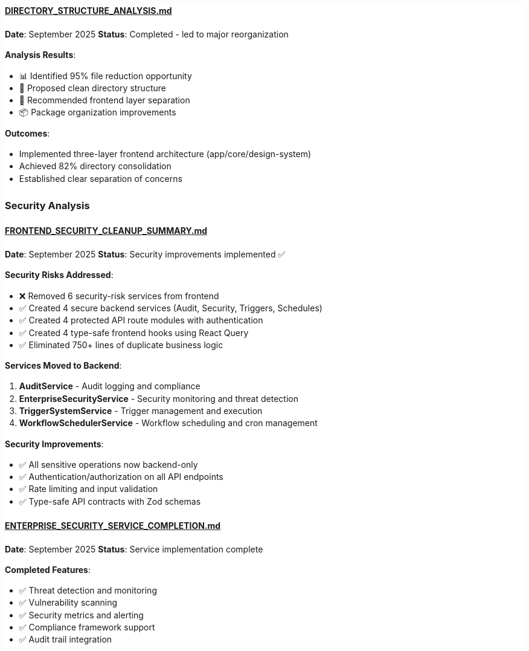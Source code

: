 #### [DIRECTORY_STRUCTURE_ANALYSIS.md](./DIRECTORY_STRUCTURE_ANALYSIS.md)
**Date**: September 2025
**Status**: Completed - led to major reorganization

**Analysis Results**:
- 📊 Identified 95% file reduction opportunity
- 📁 Proposed clean directory structure
- 🔧 Recommended frontend layer separation
- 📦 Package organization improvements

**Outcomes**:
- Implemented three-layer frontend architecture (app/core/design-system)
- Achieved 82% directory consolidation
- Established clear separation of concerns

### Security Analysis

#### [FRONTEND_SECURITY_CLEANUP_SUMMARY.md](./FRONTEND_SECURITY_CLEANUP_SUMMARY.md)
**Date**: September 2025
**Status**: Security improvements implemented ✅

**Security Risks Addressed**:
- ❌ Removed 6 security-risk services from frontend
- ✅ Created 4 secure backend services (Audit, Security, Triggers, Schedules)
- ✅ Created 4 protected API route modules with authentication
- ✅ Created 4 type-safe frontend hooks using React Query
- ✅ Eliminated 750+ lines of duplicate business logic

**Services Moved to Backend**:
1. **AuditService** - Audit logging and compliance
2. **EnterpriseSecurityService** - Security monitoring and threat detection
3. **TriggerSystemService** - Trigger management and execution
4. **WorkflowSchedulerService** - Workflow scheduling and cron management

**Security Improvements**:
- ✅ All sensitive operations now backend-only
- ✅ Authentication/authorization on all API endpoints
- ✅ Rate limiting and input validation
- ✅ Type-safe API contracts with Zod schemas

#### [ENTERPRISE_SECURITY_SERVICE_COMPLETION.md](./ENTERPRISE_SECURITY_SERVICE_COMPLETION.md)
**Date**: September 2025
**Status**: Service implementation complete

**Completed Features**:
- ✅ Threat detection and monitoring
- ✅ Vulnerability scanning
- ✅ Security metrics and alerting
- ✅ Compliance framework support
- ✅ Audit trail integration
